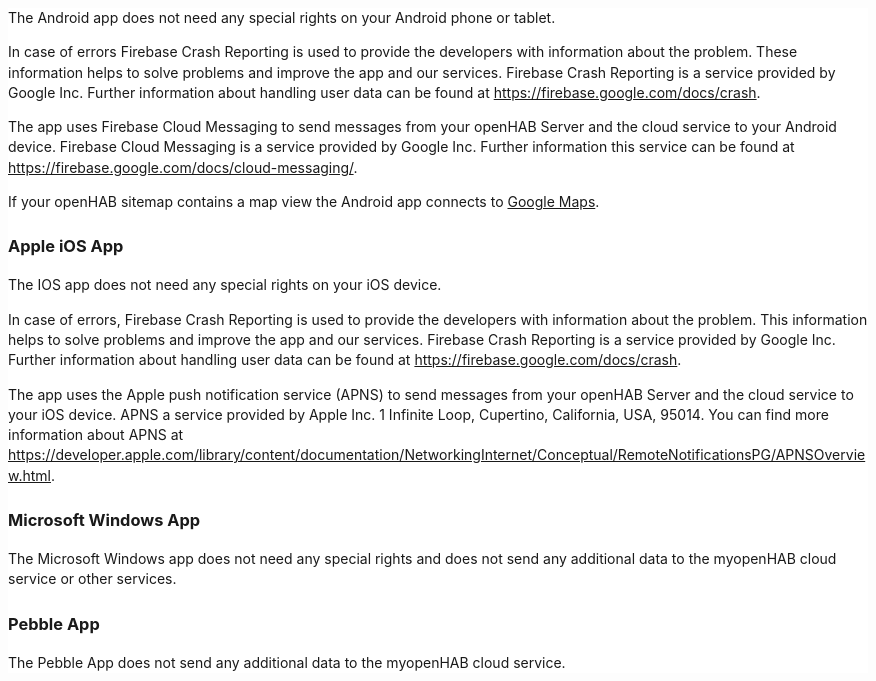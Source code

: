 The Android app does not need any special rights on your Android phone or tablet.

In case of errors Firebase Crash Reporting is used to provide the developers with
information about the problem. These information helps to solve problems and
improve the app and our services.
Firebase Crash Reporting is a service provided by Google Inc. Further information about handling user data can be found at <https://firebase.google.com/docs/crash>.

The app uses Firebase Cloud Messaging to send messages from your openHAB Server and the cloud service to your Android device. Firebase Cloud Messaging is a service provided by Google Inc. Further information this service can be found at <https://firebase.google.com/docs/cloud-messaging/>.

If your openHAB sitemap contains a map view the Android app connects to [Google Maps](#google-maps).

### Apple iOS App

The IOS app does not need any special rights on your iOS device.

In case of errors, Firebase Crash Reporting is used to provide the developers with information about the problem. This information helps to solve problems and improve the app and our services.
Firebase Crash Reporting is a service provided by Google Inc. Further information about handling user data can be found at <https://firebase.google.com/docs/crash>.

The app uses the Apple push notification service (APNS) to send messages from your openHAB Server and the cloud service to your iOS device. APNS a service provided by Apple Inc. 1 Infinite Loop, Cupertino, California, USA, 95014. You can find more information about APNS at <https://developer.apple.com/library/content/documentation/NetworkingInternet/Conceptual/RemoteNotificationsPG/APNSOverview.html>.

### Microsoft Windows App

The Microsoft Windows app does not need any special rights and does not send any additional data to the myopenHAB cloud service or other services.

### Pebble App

The Pebble App does not send any additional data to the myopenHAB cloud service.
